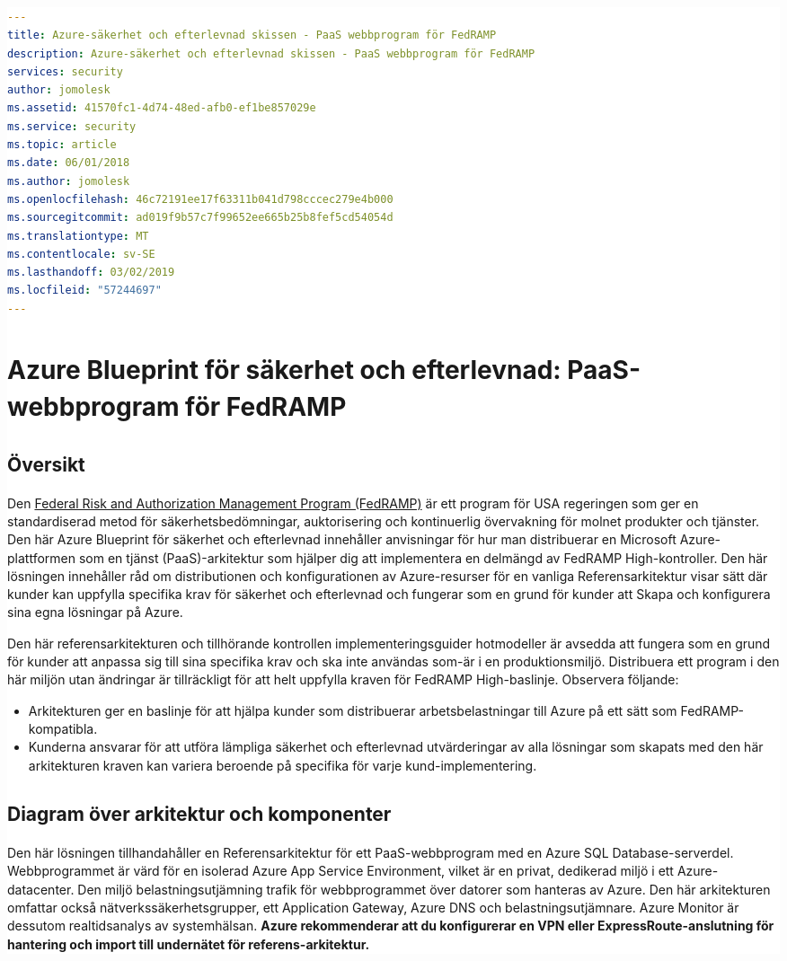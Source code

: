 ```yaml
---
title: Azure-säkerhet och efterlevnad skissen - PaaS webbprogram för FedRAMP
description: Azure-säkerhet och efterlevnad skissen - PaaS webbprogram för FedRAMP
services: security
author: jomolesk
ms.assetid: 41570fc1-4d74-48ed-afb0-ef1be857029e
ms.service: security
ms.topic: article
ms.date: 06/01/2018
ms.author: jomolesk
ms.openlocfilehash: 46c72191ee17f63311b041d798cccec279e4b000
ms.sourcegitcommit: ad019f9b57c7f99652ee665b25b8fef5cd54054d
ms.translationtype: MT
ms.contentlocale: sv-SE
ms.lasthandoff: 03/02/2019
ms.locfileid: "57244697"
---
```

# <a name="azure-security-and-compliance-blueprint-paas-web-application-for-fedramp"></a>Azure Blueprint för säkerhet och efterlevnad: PaaS-webbprogram för FedRAMP

## <a name="overview"></a>Översikt

Den [Federal Risk and Authorization Management Program (FedRAMP)](https://www.fedramp.gov/) är ett program för USA regeringen som ger en standardiserad metod för säkerhetsbedömningar, auktorisering och kontinuerlig övervakning för molnet produkter och tjänster. Den här Azure Blueprint för säkerhet och efterlevnad innehåller anvisningar för hur man distribuerar en Microsoft Azure-plattformen som en tjänst (PaaS)-arkitektur som hjälper dig att implementera en delmängd av FedRAMP High-kontroller. Den här lösningen innehåller råd om distributionen och konfigurationen av Azure-resurser för en vanliga Referensarkitektur visar sätt där kunder kan uppfylla specifika krav för säkerhet och efterlevnad och fungerar som en grund för kunder att Skapa och konfigurera sina egna lösningar på Azure.

Den här referensarkitekturen och tillhörande kontrollen implementeringsguider hotmodeller är avsedda att fungera som en grund för kunder att anpassa sig till sina specifika krav och ska inte användas som-är i en produktionsmiljö. Distribuera ett program i den här miljön utan ändringar är tillräckligt för att helt uppfylla kraven för FedRAMP High-baslinje. Observera följande:
- Arkitekturen ger en baslinje för att hjälpa kunder som distribuerar arbetsbelastningar till Azure på ett sätt som FedRAMP-kompatibla.
- Kunderna ansvarar för att utföra lämpliga säkerhet och efterlevnad utvärderingar av alla lösningar som skapats med den här arkitekturen kraven kan variera beroende på specifika för varje kund-implementering.

## <a name="architecture-diagram-and-components"></a>Diagram över arkitektur och komponenter
Den här lösningen tillhandahåller en Referensarkitektur för ett PaaS-webbprogram med en Azure SQL Database-serverdel. Webbprogrammet är värd för en isolerad Azure App Service Environment, vilket är en privat, dedikerad miljö i ett Azure-datacenter. Den miljö belastningsutjämning trafik för webbprogrammet över datorer som hanteras av Azure. Den här arkitekturen omfattar också nätverkssäkerhetsgrupper, ett Application Gateway, Azure DNS och belastningsutjämnare. Azure Monitor är dessutom realtidsanalys av systemhälsan. **Azure rekommenderar att du konfigurerar en VPN eller ExpressRoute-anslutning för hantering och import till undernätet för referens-arkitektur.**
